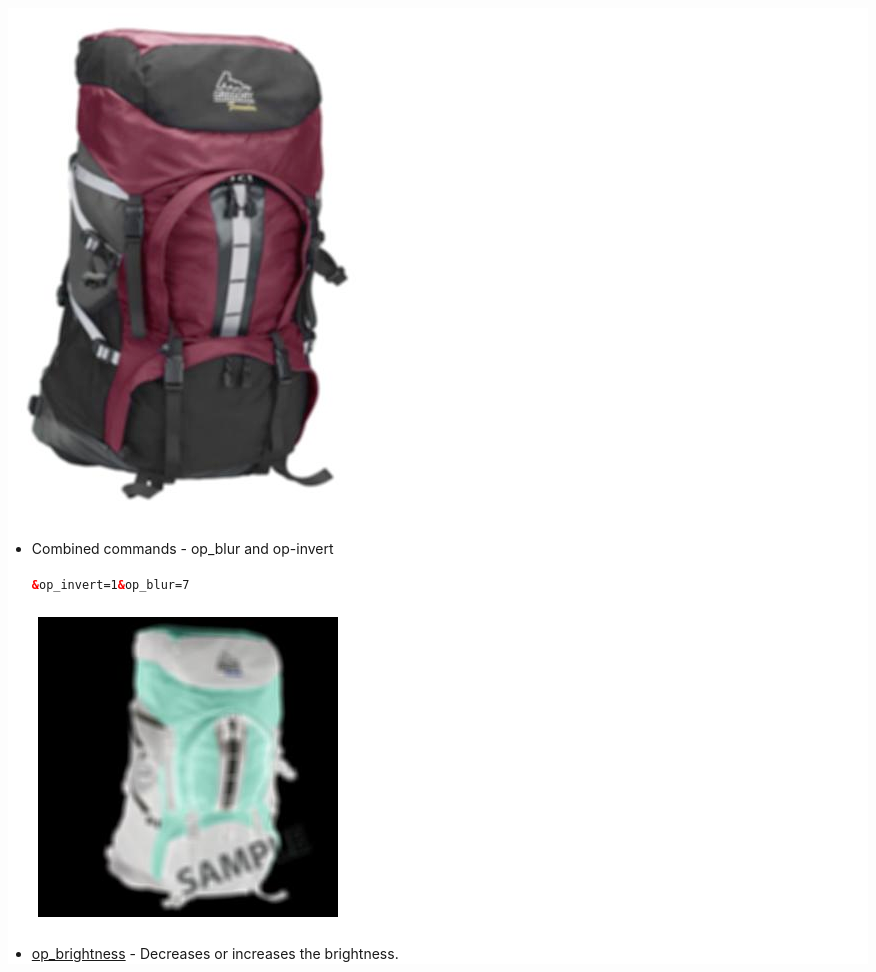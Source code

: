   ![6_5_imagepreset-edit-blur](assets/6_5_imagepreset-edit-blur.png)

* Combined commands - op_blur and op-invert

  ```xml {.line-numbers}
  &op_invert=1&op_blur=7
  ```

  ![chlimage_1-80](assets/chlimage_1-501.png)

* [op_brightness](https://experienceleague.adobe.com/en/docs/dynamic-media-developer-resources/image-serving-api/image-serving-api/http-protocol-reference/command-reference/r-op-brightness) - Decreases or increases the brightness.
